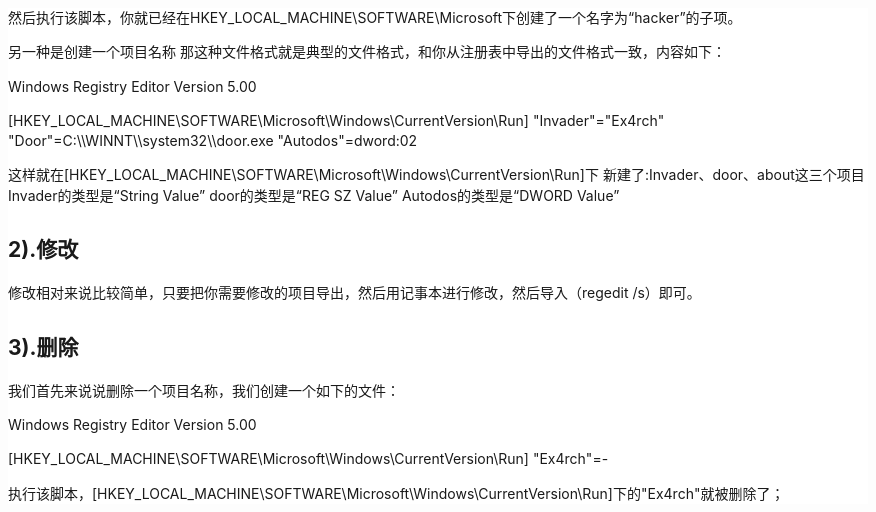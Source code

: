 然后执行该脚本，你就已经在HKEY_LOCAL_MACHINE\\SOFTWARE\\Microsoft下创建了一个名字为“hacker”的子项。

另一种是创建一个项目名称
那这种文件格式就是典型的文件格式，和你从注册表中导出的文件格式一致，内容如下：

Windows Registry Editor Version 5.00

[HKEY_LOCAL_MACHINE\\SOFTWARE\\Microsoft\\Windows\\CurrentVersion\\Run]
"Invader"="Ex4rch"
"Door"=C:\\\\WINNT\\\\system32\\\\door.exe
"Autodos"=dword:02

这样就在[HKEY_LOCAL_MACHINE\\SOFTWARE\\Microsoft\\Windows\\CurrentVersion\\Run]下
新建了:Invader、door、about这三个项目
Invader的类型是“String Value”
door的类型是“REG SZ Value”
Autodos的类型是“DWORD Value”

## 2).修改

修改相对来说比较简单，只要把你需要修改的项目导出，然后用记事本进行修改，然后导入（regedit /s）即可。

 

## 3).删除

我们首先来说说删除一个项目名称，我们创建一个如下的文件：

Windows Registry Editor Version 5.00

[HKEY_LOCAL_MACHINE\\SOFTWARE\\Microsoft\\Windows\\CurrentVersion\\Run]
"Ex4rch"=-

执行该脚本，[HKEY_LOCAL_MACHINE\\SOFTWARE\\Microsoft\\Windows\\CurrentVersion\\Run]下的"Ex4rch"就被删除了；
